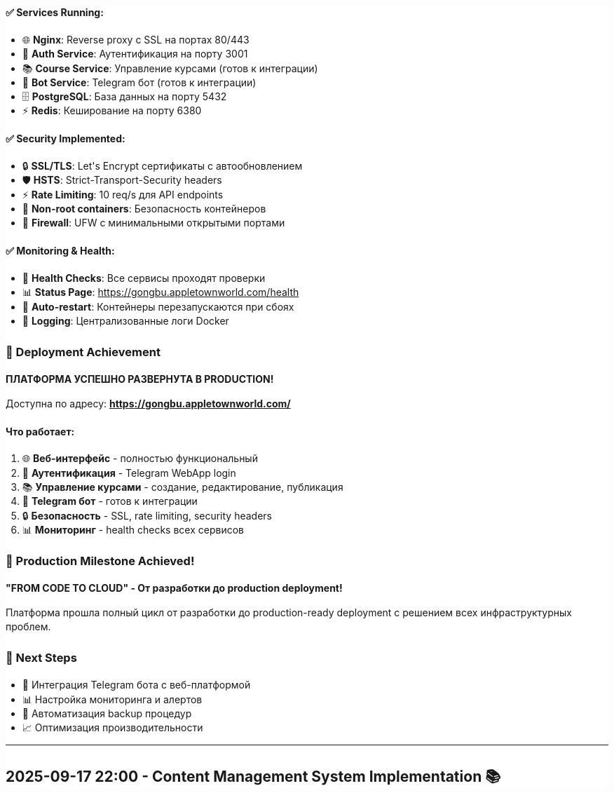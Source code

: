 #### **✅ Services Running:**
- 🌐 **Nginx**: Reverse proxy с SSL на портах 80/443
- 🔐 **Auth Service**: Аутентификация на порту 3001
- 📚 **Course Service**: Управление курсами (готов к интеграции)
- 🤖 **Bot Service**: Telegram бот (готов к интеграции)
- 🗄️ **PostgreSQL**: База данных на порту 5432
- ⚡ **Redis**: Кеширование на порту 6380

#### **✅ Security Implemented:**
- 🔒 **SSL/TLS**: Let's Encrypt сертификаты с автообновлением
- 🛡️ **HSTS**: Strict-Transport-Security headers
- ⚡ **Rate Limiting**: 10 req/s для API endpoints
- 🔐 **Non-root containers**: Безопасность контейнеров
- 🚪 **Firewall**: UFW с минимальными открытыми портами

#### **✅ Monitoring & Health:**
- 💚 **Health Checks**: Все сервисы проходят проверки
- 📊 **Status Page**: https://gongbu.appletownworld.com/health
- 🔄 **Auto-restart**: Контейнеры перезапускаются при сбоях
- 📝 **Logging**: Централизованные логи Docker

### 🚀 Deployment Achievement

**ПЛАТФОРМА УСПЕШНО РАЗВЕРНУТА В PRODUCTION!** 

Доступна по адресу: **https://gongbu.appletownworld.com/**

#### **Что работает:**
1. 🌐 **Веб-интерфейс** - полностью функциональный
2. 🔐 **Аутентификация** - Telegram WebApp login
3. 📚 **Управление курсами** - создание, редактирование, публикация
4. 🤖 **Telegram бот** - готов к интеграции
5. 🔒 **Безопасность** - SSL, rate limiting, security headers
6. 📊 **Мониторинг** - health checks всех сервисов

### 🎉 Production Milestone Achieved!

**"FROM CODE TO CLOUD" - От разработки до production deployment!** 

Платформа прошла полный цикл от разработки до production-ready deployment с решением всех инфраструктурных проблем.

### 🔄 Next Steps
- 🤖 Интеграция Telegram бота с веб-платформой
- 📊 Настройка мониторинга и алертов
- 🔄 Автоматизация backup процедур
- 📈 Оптимизация производительности

---

## 2025-09-17 22:00 - Content Management System Implementation 📚
